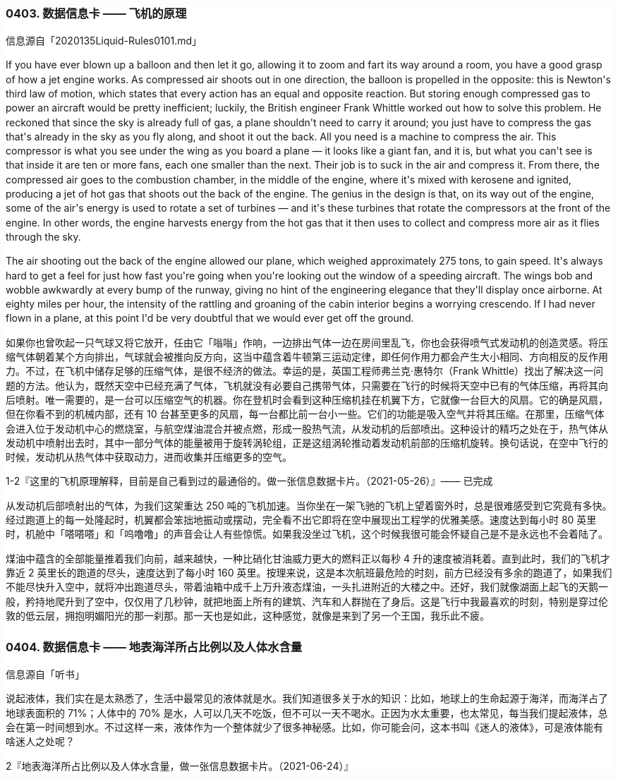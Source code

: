 ### 0403. 数据信息卡 —— 飞机的原理

信息源自「2020135Liquid-Rules0101.md」

If you have ever blown up a balloon and then let it go, allowing it to zoom and fart its way around a room, you have a good grasp of how a jet engine works. As compressed air shoots out in one direction, the balloon is propelled in the opposite: this is Newton's third law of motion, which states that every action has an equal and opposite reaction. But storing enough compressed gas to power an aircraft would be pretty inefficient; luckily, the British engineer Frank Whittle worked out how to solve this problem. He reckoned that since the sky is already full of gas, a plane shouldn't need to carry it around; you just have to compress the gas that's already in the sky as you fly along, and shoot it out the back. All you need is a machine to compress the air. This compressor is what you see under the wing as you board a plane — it looks like a giant fan, and it is, but what you can't see is that inside it are ten or more fans, each one smaller than the next. Their job is to suck in the air and compress it. From there, the compressed air goes to the combustion chamber, in the middle of the engine, where it's mixed with kerosene and ignited, producing a jet of hot gas that shoots out the back of the engine. The genius in the design is that, on its way out of the engine, some of the air's energy is used to rotate a set of turbines — and it's these turbines that rotate the compressors at the front of the engine. In other words, the engine harvests energy from the hot gas that it then uses to collect and compress more air as it flies through the sky.

The air shooting out the back of the engine allowed our plane, which weighed approximately 275 tons, to gain speed. It's always hard to get a feel for just how fast you're going when you're looking out the window of a speeding aircraft. The wings bob and wobble awkwardly at every bump of the runway, giving no hint of the engineering elegance that they'll display once airborne. At eighty miles per hour, the intensity of the rattling and groaning of the cabin interior begins a worrying crescendo. If I had never flown in a plane, at this point I'd be very doubtful that we would ever get off the ground.

如果你也曾吹起一只气球又将它放开，任由它「嗡嗡」作响，一边排出气体一边在房间里乱飞，你也会获得喷气式发动机的创造灵感。将压缩气体朝着某个方向排出，气球就会被推向反方向，这当中蕴含着牛顿第三运动定律，即任何作用力都会产生大小相同、方向相反的反作用力。不过，在飞机中储存足够的压缩气体，是很不经济的做法。幸运的是，英国工程师弗兰克·惠特尔（Frank Whittle）找出了解决这一问题的方法。他认为，既然天空中已经充满了气体，飞机就没有必要自己携带气体，只需要在飞行的时候将天空中已有的气体压缩，再将其向后喷射。唯一需要的，是一台可以压缩空气的机器。你在登机时会看到这种压缩机挂在机翼下方，它就像一台巨大的风扇。它的确是风扇，但在你看不到的机械内部，还有 10 台甚至更多的风扇，每一台都比前一台小一些。它们的功能是吸入空气并将其压缩。在那里，压缩气体会进入位于发动机中心的燃烧室，与航空煤油混合并被点燃，形成一股热气流，从发动机的后部喷出。这种设计的精巧之处在于，热气体从发动机中喷射出去时，其中一部分气体的能量被用于旋转涡轮组，正是这组涡轮推动着发动机前部的压缩机旋转。换句话说，在空中飞行的时候，发动机从热气体中获取动力，进而收集并压缩更多的空气。

1-2『这里的飞机原理解释，目前是自己看到过的最通俗的。做一张信息数据卡片。（2021-05-26）』—— 已完成

从发动机后部喷射出的气体，为我们这架重达 250 吨的飞机加速。当你坐在一架飞驰的飞机上望着窗外时，总是很难感受到它究竟有多快。经过跑道上的每一处隆起时，机翼都会笨拙地振动或摆动，完全看不出它即将在空中展现出工程学的优雅美感。速度达到每小时 80 英里时，机舱中「嗒嗒嗒」和「呜噜噜」的声音会让人有些惊慌。如果我没坐过飞机，这个时候我很可能会怀疑自己是不是永远也不会着陆了。

煤油中蕴含的全部能量推着我们向前，越来越快，一种比硝化甘油威力更大的燃料正以每秒 4 升的速度被消耗着。直到此时，我们的飞机才靠近 2 英里长的跑道的尽头，速度达到了每小时 160 英里。按理来说，这是本次航班最危险的时刻，前方已经没有多余的跑道了，如果我们不能尽快升入空中，就将冲出跑道尽头，带着油箱中成千上万升液态煤油，一头扎进附近的大楼之中。还好，我们就像湖面上起飞的天鹅一般，矜持地爬升到了空中，仅仅用了几秒钟，就把地面上所有的建筑、汽车和人群抛在了身后。这是飞行中我最喜欢的时刻，特别是穿过伦敦的低云层，拥抱明媚阳光的那一刹那。那一天也是如此，这种感觉，就像是来到了另一个王国，我乐此不疲。

### 0404. 数据信息卡 —— 地表海洋所占比例以及人体水含量

信息源自「听书」

说起液体，我们实在是太熟悉了，生活中最常见的液体就是水。我们知道很多关于水的知识：比如，地球上的生命起源于海洋，而海洋占了地球表面积的 71%；人体中的 70% 是水，人可以几天不吃饭，但不可以一天不喝水。正因为水太重要，也太常见，每当我们提起液体，总会在第一时间想到水。不过这样一来，液体作为一个整体就少了很多神秘感。比如，你可能会问，这本书叫《迷人的液体》，可是液体能有啥迷人之处呢？

2『地表海洋所占比例以及人体水含量，做一张信息数据卡片。（2021-06-24）』
